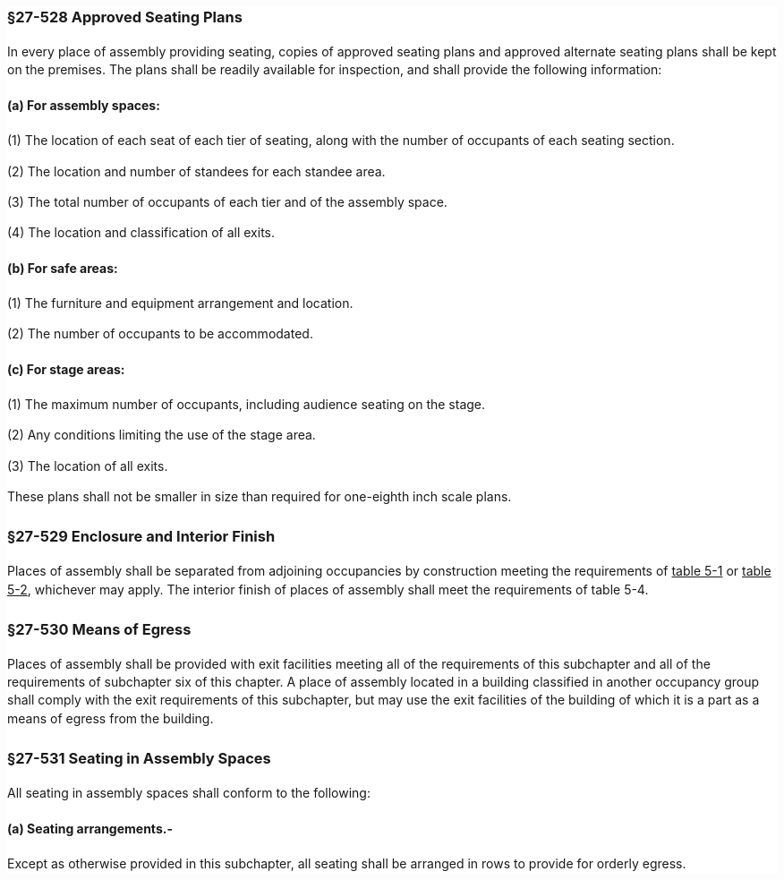 ### **§27-528 Approved Seating Plans**

In every place of assembly providing seating, copies of approved seating plans and approved alternate seating plans shall be kept on the premises. The plans shall be readily available for inspection, and shall provide the following information:

#### (a) For assembly spaces:

(1) The location of each seat of each tier of seating, along with the number of occupants of each seating section.

(2) The location and number of standees for each standee area.

(3) The total number of occupants of each tier and of the assembly space.

(4) The location and classification of all exits.

#### (b) For safe areas:

(1) The furniture and equipment arrangement and location.

(2) The number of occupants to be accommodated.

#### (c) For stage areas:

(1) The maximum number of occupants, including audience seating on the stage.

(2) Any conditions limiting the use of the stage area.

(3) The location of all exits.

These plans shall not be smaller in size than required for one-eighth inch scale plans.

### **§27-529 Enclosure and Interior Finish**

Places of assembly shall be separated from adjoining occupancies by construction meeting the requirements of [table 5-1](https://up.codes/viewer/new_york_city/nyc-building-code-1968-v1/chapter/5/fire-protection-construction-requirements#table_5-1) or [table 5-2](https://up.codes/viewer/new_york_city/nyc-building-code-1968-v1/chapter/5/fire-protection-construction-requirements#table_5-2), whichever may apply. The interior finish of places of assembly shall meet the requirements of table 5-4.

### **§27-530 Means of Egress**

Places of assembly shall be provided with exit facilities meeting all of the requirements of this subchapter and all of the requirements of subchapter six of this chapter. A place of assembly located in a building classified in another occupancy group shall comply with the exit requirements of this subchapter, but may use the exit facilities of the building of which it is a part as a means of egress from the building.

### **§27-531 Seating in Assembly Spaces**

All seating in assembly spaces shall conform to the following:

#### (a) Seating arrangements.-

Except as otherwise provided in this subchapter, all seating shall be arranged in rows to provide for orderly egress.
